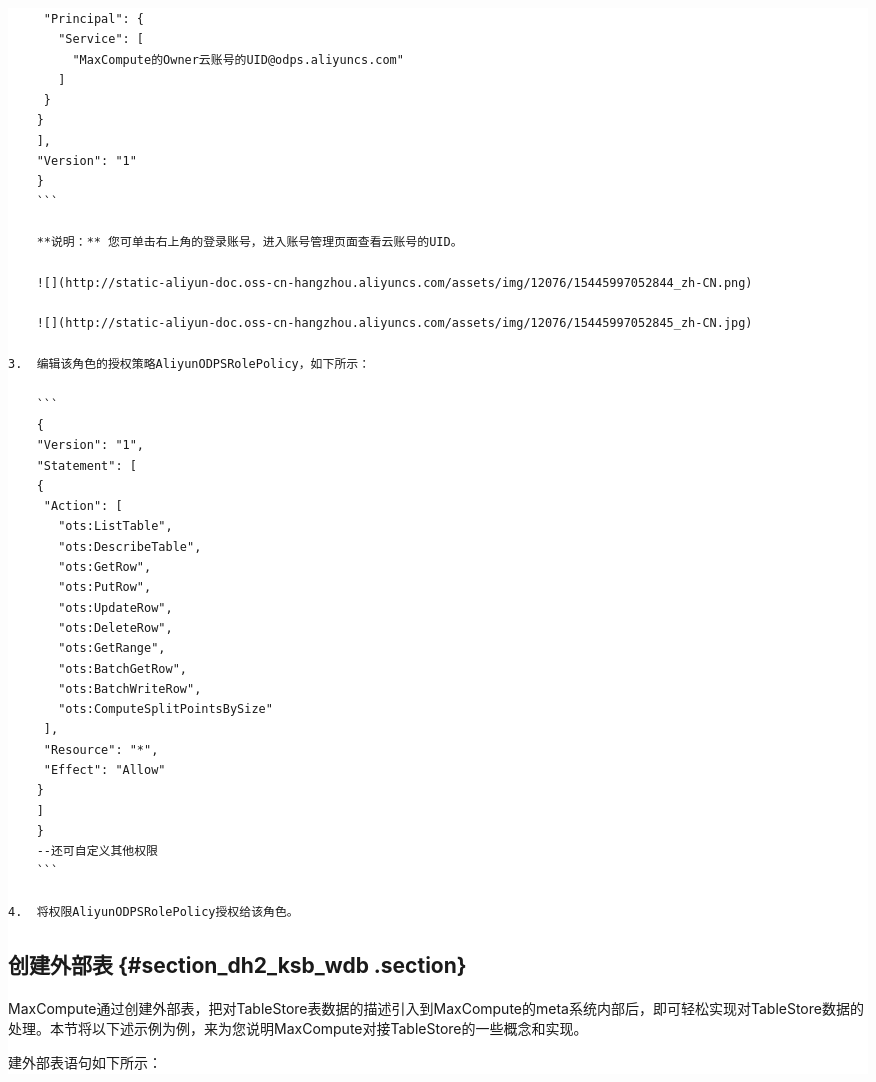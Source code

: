          "Principal": {
           "Service": [
             "MaxCompute的Owner云账号的UID@odps.aliyuncs.com"
           ]
         }
        }
        ],
        "Version": "1"
        }
        ```

        **说明：** 您可单击右上角的登录账号，进入账号管理页面查看云账号的UID。

        ![](http://static-aliyun-doc.oss-cn-hangzhou.aliyuncs.com/assets/img/12076/15445997052844_zh-CN.png)

        ![](http://static-aliyun-doc.oss-cn-hangzhou.aliyuncs.com/assets/img/12076/15445997052845_zh-CN.jpg)

    3.  编辑该角色的授权策略AliyunODPSRolePolicy，如下所示：

        ```
        {
        "Version": "1",
        "Statement": [
        {
         "Action": [
           "ots:ListTable",
           "ots:DescribeTable",
           "ots:GetRow",
           "ots:PutRow",
           "ots:UpdateRow",
           "ots:DeleteRow",
           "ots:GetRange",
           "ots:BatchGetRow",
           "ots:BatchWriteRow",
           "ots:ComputeSplitPointsBySize"
         ],
         "Resource": "*",
         "Effect": "Allow"
        }
        ]
        }
        --还可自定义其他权限
        ```

    4.  将权限AliyunODPSRolePolicy授权给该角色。

## 创建外部表 {#section_dh2_ksb_wdb .section}

MaxCompute通过创建外部表，把对TableStore表数据的描述引入到MaxCompute的meta系统内部后，即可轻松实现对TableStore数据的处理。本节将以下述示例为例，来为您说明MaxCompute对接TableStore的一些概念和实现。

建外部表语句如下所示：
